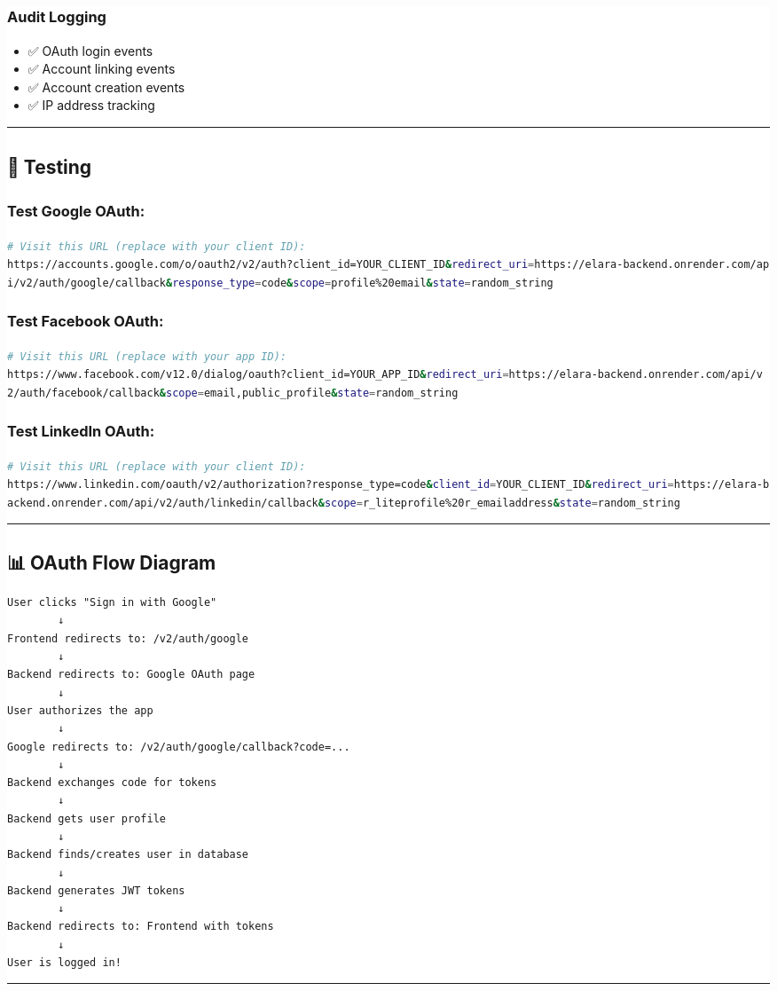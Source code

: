### Audit Logging
- ✅ OAuth login events
- ✅ Account linking events
- ✅ Account creation events
- ✅ IP address tracking

---

## 🧪 Testing

### Test Google OAuth:
```bash
# Visit this URL (replace with your client ID):
https://accounts.google.com/o/oauth2/v2/auth?client_id=YOUR_CLIENT_ID&redirect_uri=https://elara-backend.onrender.com/api/v2/auth/google/callback&response_type=code&scope=profile%20email&state=random_string
```

### Test Facebook OAuth:
```bash
# Visit this URL (replace with your app ID):
https://www.facebook.com/v12.0/dialog/oauth?client_id=YOUR_APP_ID&redirect_uri=https://elara-backend.onrender.com/api/v2/auth/facebook/callback&scope=email,public_profile&state=random_string
```

### Test LinkedIn OAuth:
```bash
# Visit this URL (replace with your client ID):
https://www.linkedin.com/oauth/v2/authorization?response_type=code&client_id=YOUR_CLIENT_ID&redirect_uri=https://elara-backend.onrender.com/api/v2/auth/linkedin/callback&scope=r_liteprofile%20r_emailaddress&state=random_string
```

---

## 📊 OAuth Flow Diagram

```
User clicks "Sign in with Google"
        ↓
Frontend redirects to: /v2/auth/google
        ↓
Backend redirects to: Google OAuth page
        ↓
User authorizes the app
        ↓
Google redirects to: /v2/auth/google/callback?code=...
        ↓
Backend exchanges code for tokens
        ↓
Backend gets user profile
        ↓
Backend finds/creates user in database
        ↓
Backend generates JWT tokens
        ↓
Backend redirects to: Frontend with tokens
        ↓
User is logged in!
```

---